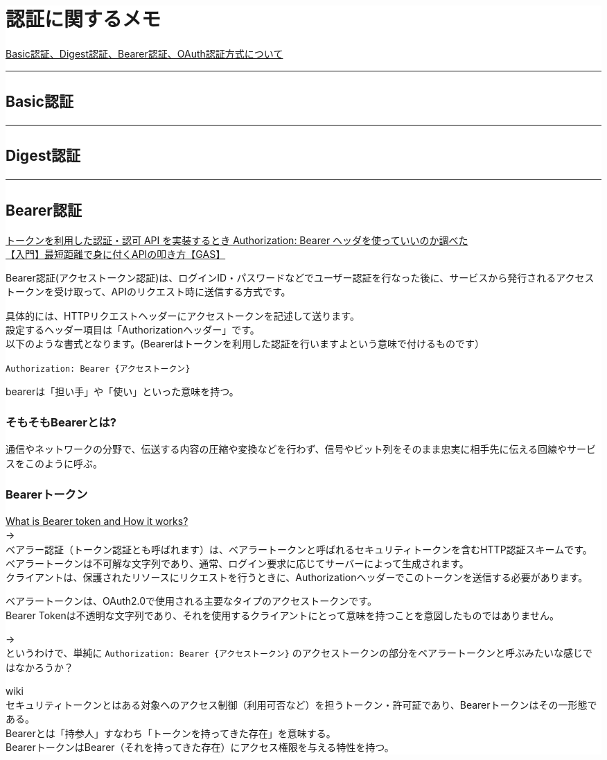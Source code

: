 # 認証に関するメモ

[Basic認証、Digest認証、Bearer認証、OAuth認証方式について](https://architecting.hateblo.jp/entry/2020/03/27/130535)  

---

## Basic認証

---

## Digest認証

---

## Bearer認証

[トークンを利用した認証・認可 API を実装するとき Authorization: Bearer ヘッダを使っていいのか調べた](https://qiita.com/uasi/items/cfb60588daa18c2ec6f5)  
[【入門】最短距離で身に付くAPIの叩き方【GAS】](https://zenn.dev/shikumiya_hata/books/33f44d4f561ec4/viewer/fd3203)  

Bearer認証(アクセストークン認証)は、ログインID・パスワードなどでユーザー認証を行なった後に、サービスから発行されるアクセストークンを受け取って、APIのリクエスト時に送信する方式です。  

具体的には、HTTPリクエストヘッダーにアクセストークンを記述して送ります。  
設定するヘッダー項目は「Authorizationヘッダー」です。  
以下のような書式となります。(Bearerはトークンを利用した認証を行いますよという意味で付けるものです）  

`Authorization: Bearer {アクセストークン}`

bearerは「担い手」や「使い」といった意味を持つ。  

### そもそもBearerとは?

通信やネットワークの分野で、伝送する内容の圧縮や変換などを行わず、信号やビット列をそのまま忠実に相手先に伝える回線やサービスをこのように呼ぶ。  

### Bearerトークン

[What is Bearer token and How it works?](https://www.devopsschool.com/blog/what-is-bearer-token-and-how-it-works/)  
→  
ベアラー認証（トークン認証とも呼ばれます）は、ベアラートークンと呼ばれるセキュリティトークンを含むHTTP認証スキームです。  
ベアラートークンは不可解な文字列であり、通常、ログイン要求に応じてサーバーによって生成されます。  
クライアントは、保護されたリソースにリクエストを行うときに、Authorizationヘッダーでこのトークンを送信する必要があります。  

ベアラートークンは、OAuth2.0で使用される主要なタイプのアクセストークンです。  
Bearer Tokenは不透明な文字列であり、それを使用するクライアントにとって意味を持つことを意図したものではありません。  

→  
というわけで、単純に `Authorization: Bearer {アクセストークン}` のアクセストークンの部分をベアラートークンと呼ぶみたいな感じではなかろうか？  

wiki  
セキュリティトークンとはある対象へのアクセス制御（利用可否など）を担うトークン・許可証であり、Bearerトークンはその一形態である。  
Bearerとは「持参人」すなわち「トークンを持ってきた存在」を意味する。  
BearerトークンはBearer（それを持ってきた存在）にアクセス権限を与える特性を持つ。  
